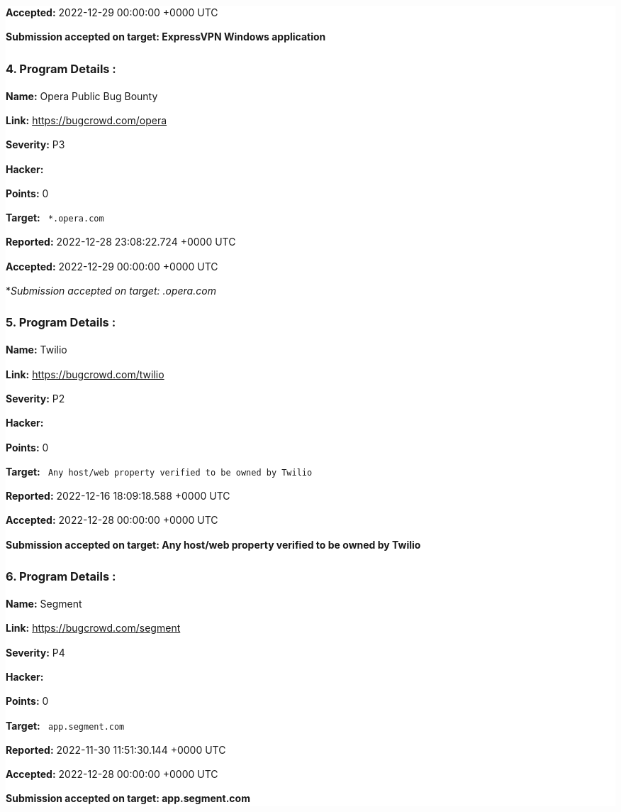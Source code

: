  **Accepted:** 2022-12-29 00:00:00 +0000 UTC 

 **Submission accepted on target: ExpressVPN Windows application** 

### 4. Program Details : 

**Name:** Opera Public Bug Bounty 

 **Link:** <https://bugcrowd.com/opera> 

 **Severity:** P3 

 **Hacker:**  

 **Points:** 0 

 **Target:** ` *.opera.com` 

 **Reported:** 2022-12-28 23:08:22.724 +0000 UTC 

 **Accepted:** 2022-12-29 00:00:00 +0000 UTC 

 **Submission accepted on target: *.opera.com** 

### 5. Program Details : 

**Name:** Twilio 

 **Link:** <https://bugcrowd.com/twilio> 

 **Severity:** P2 

 **Hacker:**  

 **Points:** 0 

 **Target:** ` Any host/web property verified to be owned by Twilio` 

 **Reported:** 2022-12-16 18:09:18.588 +0000 UTC 

 **Accepted:** 2022-12-28 00:00:00 +0000 UTC 

 **Submission accepted on target: Any host/web property verified to be owned by Twilio** 

### 6. Program Details : 

**Name:** Segment 

 **Link:** <https://bugcrowd.com/segment> 

 **Severity:** P4 

 **Hacker:**  

 **Points:** 0 

 **Target:** ` app.segment.com` 

 **Reported:** 2022-11-30 11:51:30.144 +0000 UTC 

 **Accepted:** 2022-12-28 00:00:00 +0000 UTC 

 **Submission accepted on target: app.segment.com** 
